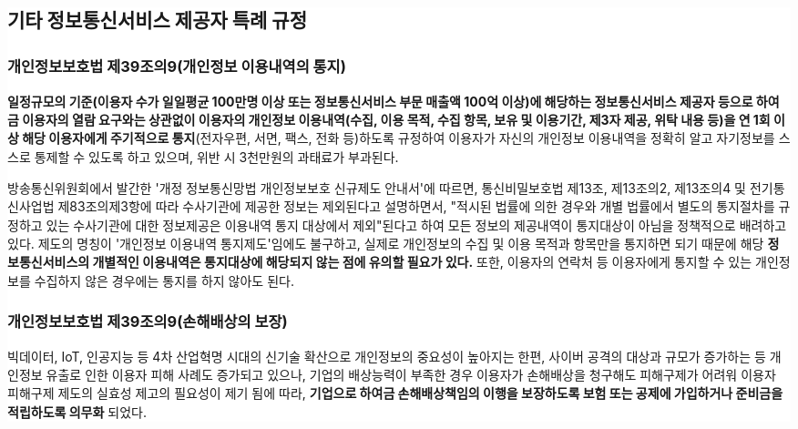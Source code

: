 ## 기타 정보통신서비스 제공자 특례 규정

### 개인정보보호법 제39조의9(개인정보 이용내역의 통지)

**일정규모의 기준(이용자 수가 일일평균 100만명 이상 또는 정보통신서비스 부문 매출액 100억 이상)에 해당하는 정보통신서비스 제공자 등으로 하여금 이용자의 열람 요구와는 상관없이 이용자의 개인정보 이용내역(수집, 이용 목적, 수집 항목, 보유 및 이용기간, 제3자 제공, 위탁 내용 등)을 연 1회 이상 해당 이용자에게 주기적으로 통지**(전자우편, 서면, 팩스, 전화 등)하도록 규정하여 이용자가 자신의 개인정보 이용내역을 정확히 알고 자기정보를 스스로 통제할 수 있도록 하고 있으며, 위반 시 3천만원의 과태료가 부과된다.

방송통신위원회에서 발간한 '개정 정보통신망법 개인정보보호 신규제도 안내서'에 따르면, 통신비밀보호법 제13조, 제13조의2, 제13조의4 및 전기통신사업법 제83조의제3항에 따라 수사기관에 제공한 정보는 제외된다고 설명하면서, "적시된 법률에 의한 경우와 개별 법률에서 별도의 통지절차를 규정하고 있는 수사기관에 대한 정보제공은 이용내역 통지 대상에서 제외"된다고 하여 모든 정보의 제공내역이 통지대상이 아님을 정책적으로 배려하고 있다. 제도의 명칭이 '개인정보 이용내역 통지제도'임에도 불구하고, 실제로 개인정보의 수집 및 이용 목적과 항목만을 통지하면 되기 때문에 해당 **정보통신서비스의 개별적인 이용내역은 통지대상에 해당되지 않는 점에 유의할 필요가 있다.** 또한, 이용자의 연락처 등 이용자에게 통지할 수 있는 개인정보를 수집하지 않은 경우에는 통지를 하지 않아도 된다.


### 개인정보보호법 제39조의9(손해배상의 보장)

빅데이터, IoT, 인공지능 등 4차 산업혁명 시대의 신기술 확산으로 개인정보의 중요성이 높아지는 한편, 사이버 공격의 대상과 규모가 증가하는 등 개인정보 유출로 인한 이용자 피해 사례도 증가되고 있으나, 기업의 배상능력이 부족한 경우 이용자가 손해배상을 청구해도 피해구제가 어려워 이용자 피해구제 제도의 실효성 제고의 필요성이 제기 됨에 따라, **기업으로 하여금 손해배상책임의 이행을 보장하도록 보험 또는 공제에 가입하거나 준비금을 적립하도록 의무화** 되었다.